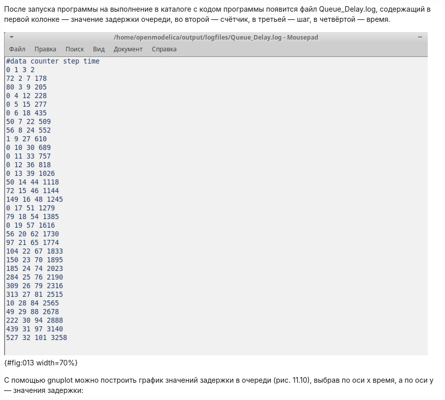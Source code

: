После запуска программы на выполнение в каталоге с кодом программы появится файл Queue_Delay.log, содержащий в первой колонке — значение задержки очереди, во второй — счётчик, в третьей — шаг, в четвёртой — время. 

![Файл Queue_Delay.log](image/13.jpg){#fig:013 width=70%}

С помощью gnuplot можно построить график значений задержки в очереди (рис. 11.10), выбрав по оси x время, а по оси y — значения задержки:
